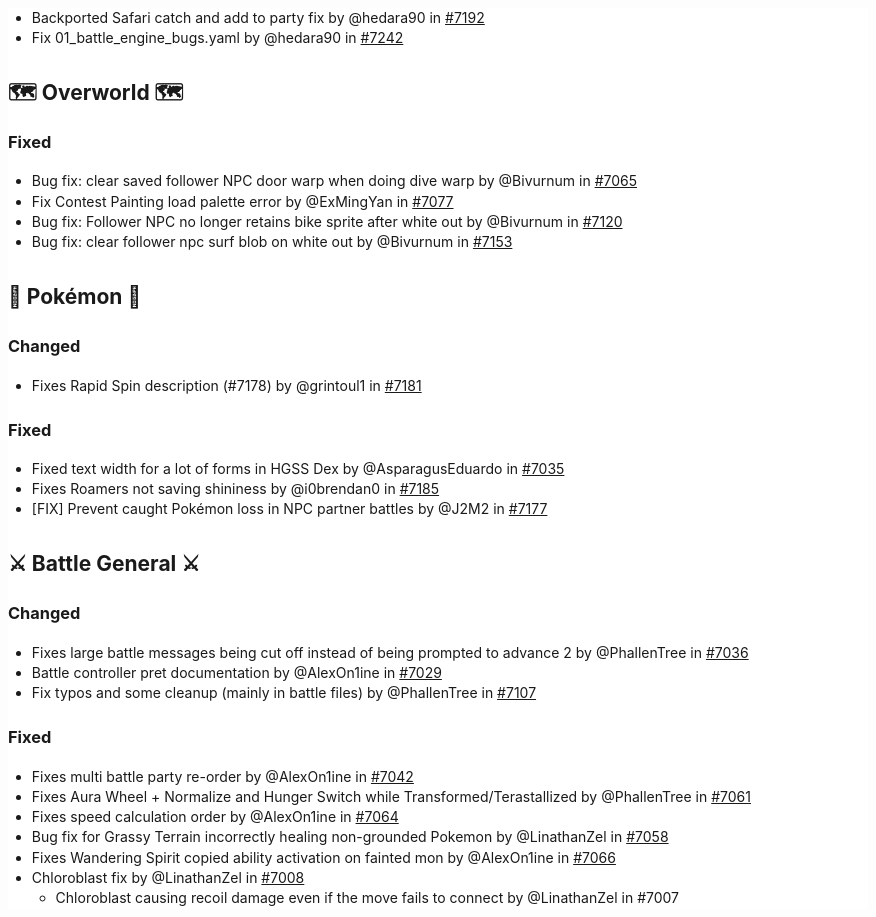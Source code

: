 * Backported Safari catch and add to party fix by @hedara90 in [#7192](https://github.com/rh-hideout/pokeemerald-expansion/pull/7192)
* Fix 01_battle_engine_bugs.yaml by @hedara90 in [#7242](https://github.com/rh-hideout/pokeemerald-expansion/pull/7242)

## 🗺️ Overworld 🗺️
### Fixed
* Bug fix: clear saved follower NPC door warp when doing dive warp by @Bivurnum in [#7065](https://github.com/rh-hideout/pokeemerald-expansion/pull/7065)
* Fix Contest Painting load palette error by @ExMingYan in [#7077](https://github.com/rh-hideout/pokeemerald-expansion/pull/7077)
* Bug fix: Follower NPC no longer retains bike sprite after white out by @Bivurnum in [#7120](https://github.com/rh-hideout/pokeemerald-expansion/pull/7120)
* Bug fix: clear follower npc surf blob on white out by @Bivurnum in [#7153](https://github.com/rh-hideout/pokeemerald-expansion/pull/7153)

## 🐉 Pokémon 🐉
### Changed
* Fixes Rapid Spin description (#7178) by @grintoul1 in [#7181](https://github.com/rh-hideout/pokeemerald-expansion/pull/7181)

### Fixed
* Fixed text width for a lot of forms in HGSS Dex by @AsparagusEduardo in [#7035](https://github.com/rh-hideout/pokeemerald-expansion/pull/7035)
* Fixes Roamers not saving shininess by @i0brendan0 in [#7185](https://github.com/rh-hideout/pokeemerald-expansion/pull/7185)
* [FIX]  Prevent caught Pokémon loss in NPC partner battles by @J2M2 in [#7177](https://github.com/rh-hideout/pokeemerald-expansion/pull/7177)
    
    

## ⚔️ Battle General ⚔️
### Changed
* Fixes large battle messages being cut off instead of being prompted to advance 2 by @PhallenTree in [#7036](https://github.com/rh-hideout/pokeemerald-expansion/pull/7036)
* Battle controller pret documentation by @AlexOn1ine in [#7029](https://github.com/rh-hideout/pokeemerald-expansion/pull/7029)
* Fix typos and some cleanup (mainly in battle files) by @PhallenTree in [#7107](https://github.com/rh-hideout/pokeemerald-expansion/pull/7107)

### Fixed
* Fixes multi battle party re-order by @AlexOn1ine in [#7042](https://github.com/rh-hideout/pokeemerald-expansion/pull/7042)
* Fixes Aura Wheel + Normalize and Hunger Switch while Transformed/Terastallized by @PhallenTree in [#7061](https://github.com/rh-hideout/pokeemerald-expansion/pull/7061)
* Fixes speed calculation order by @AlexOn1ine in [#7064](https://github.com/rh-hideout/pokeemerald-expansion/pull/7064)
* Bug fix for Grassy Terrain incorrectly healing non-grounded Pokemon by @LinathanZel in [#7058](https://github.com/rh-hideout/pokeemerald-expansion/pull/7058)
* Fixes Wandering Spirit copied ability activation on fainted mon by @AlexOn1ine in [#7066](https://github.com/rh-hideout/pokeemerald-expansion/pull/7066)
* Chloroblast fix by @LinathanZel in [#7008](https://github.com/rh-hideout/pokeemerald-expansion/pull/7008)
    <!-- Add any important details for the release changelog. Must be structed as bullet points. --->
    <!--- Remove this section if not applicable. --->
    * Chloroblast causing recoil damage even if the move fails to connect by @LinathanZel in #7007
    